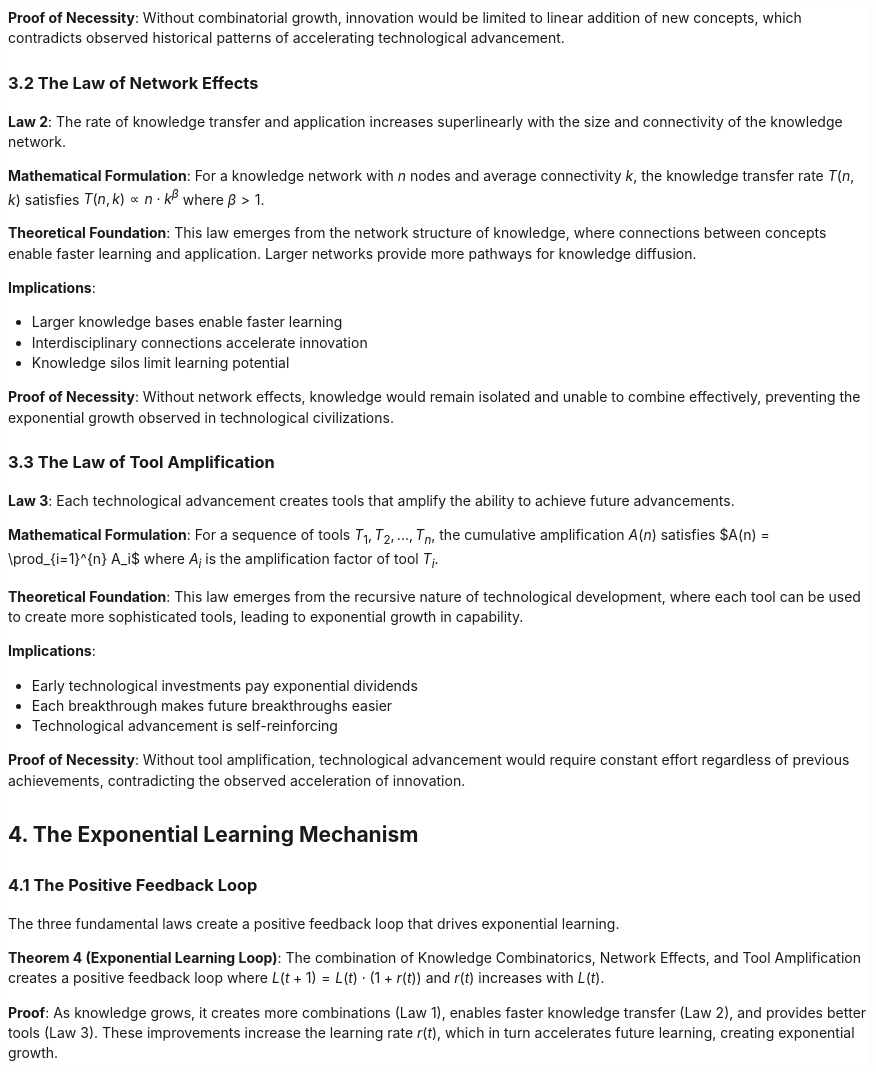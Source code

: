 **Proof of Necessity**: Without combinatorial growth, innovation would be limited to linear addition of new concepts, which contradicts observed historical patterns of accelerating technological advancement.

### 3.2 The Law of Network Effects

**Law 2**: The rate of knowledge transfer and application increases superlinearly with the size and connectivity of the knowledge network.

**Mathematical Formulation**: For a knowledge network with $n$ nodes and average connectivity $k$, the knowledge transfer rate $T(n,k)$ satisfies $T(n,k) \propto n \cdot k^{\beta}$ where $\beta > 1$.

**Theoretical Foundation**: This law emerges from the network structure of knowledge, where connections between concepts enable faster learning and application. Larger networks provide more pathways for knowledge diffusion.

**Implications**:
- Larger knowledge bases enable faster learning
- Interdisciplinary connections accelerate innovation
- Knowledge silos limit learning potential

**Proof of Necessity**: Without network effects, knowledge would remain isolated and unable to combine effectively, preventing the exponential growth observed in technological civilizations.

### 3.3 The Law of Tool Amplification

**Law 3**: Each technological advancement creates tools that amplify the ability to achieve future advancements.

**Mathematical Formulation**: For a sequence of tools $T_1, T_2, ..., T_n$, the cumulative amplification $A(n)$ satisfies $A(n) = \prod_{i=1}^{n} A_i$ where $A_i$ is the amplification factor of tool $T_i$.

**Theoretical Foundation**: This law emerges from the recursive nature of technological development, where each tool can be used to create more sophisticated tools, leading to exponential growth in capability.

**Implications**:
- Early technological investments pay exponential dividends
- Each breakthrough makes future breakthroughs easier
- Technological advancement is self-reinforcing

**Proof of Necessity**: Without tool amplification, technological advancement would require constant effort regardless of previous achievements, contradicting the observed acceleration of innovation.

## 4. The Exponential Learning Mechanism

### 4.1 The Positive Feedback Loop

The three fundamental laws create a positive feedback loop that drives exponential learning.

**Theorem 4 (Exponential Learning Loop)**: The combination of Knowledge Combinatorics, Network Effects, and Tool Amplification creates a positive feedback loop where $L(t+1) = L(t) \cdot (1 + r(t))$ and $r(t)$ increases with $L(t)$.

**Proof**: As knowledge grows, it creates more combinations (Law 1), enables faster knowledge transfer (Law 2), and provides better tools (Law 3). These improvements increase the learning rate $r(t)$, which in turn accelerates future learning, creating exponential growth.
